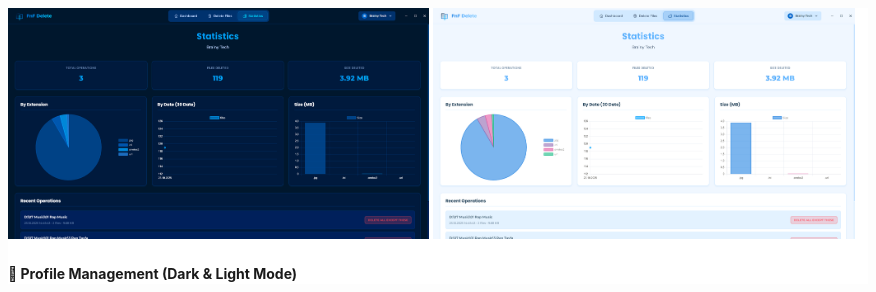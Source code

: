 <img src="docs/screenshots/statistics-dark.png" alt="Statistics Dark" width="49%"> <img src="docs/screenshots/statistics-light.png" alt="Statistics Light" width="49%">

#### 👥 Profile Management (Dark & Light Mode)